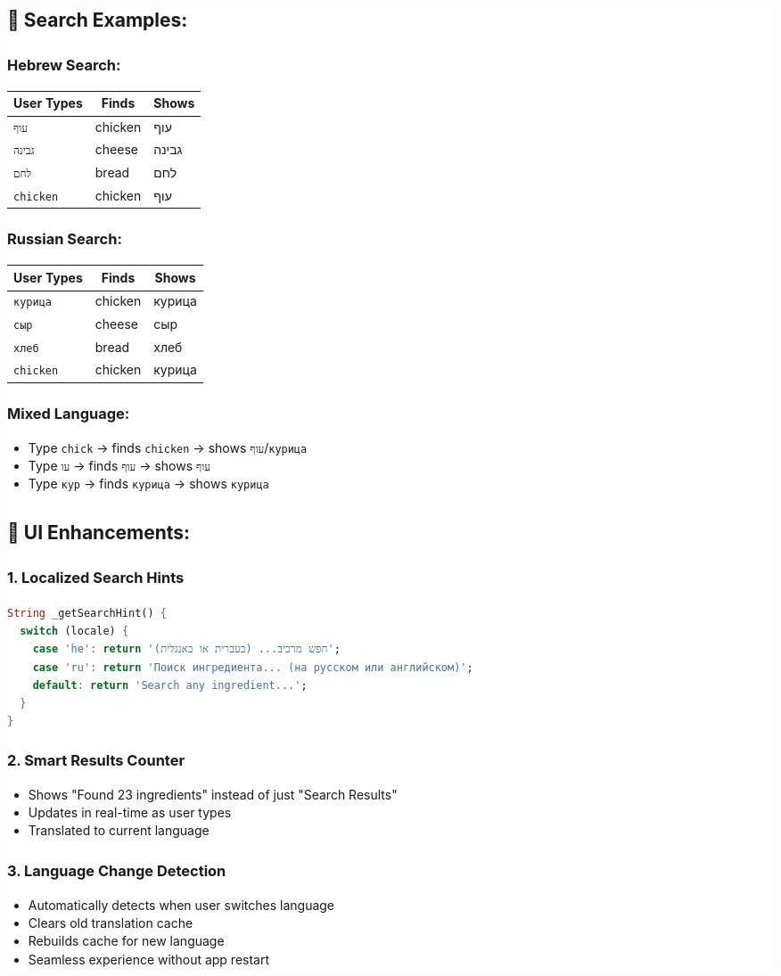 ## 🧪 **Search Examples:**

### Hebrew Search:
| User Types | Finds | Shows |
|------------|-------|-------|
| `עוף` | chicken | עוף |
| `גבינה` | cheese | גבינה |
| `לחם` | bread | לחם |
| `chicken` | chicken | עוף |

### Russian Search:
| User Types | Finds | Shows |
|------------|-------|-------|
| `курица` | chicken | курица |
| `сыр` | cheese | сыр |  
| `хлеб` | bread | хлеб |
| `chicken` | chicken | курица |

### Mixed Language:
- Type `chick` → finds `chicken` → shows `עוף`/`курица`
- Type `עו` → finds `עוף` → shows `עוף`
- Type `кур` → finds `курица` → shows `курица`

## 🎨 **UI Enhancements:**

### 1. **Localized Search Hints**
```dart
String _getSearchHint() {
  switch (locale) {
    case 'he': return 'חפש מרכיב... (בעברית או באנגלית)';
    case 'ru': return 'Поиск ингредиента... (на русском или английском)';
    default: return 'Search any ingredient...';
  }
}
```

### 2. **Smart Results Counter**  
- Shows "Found 23 ingredients" instead of just "Search Results"
- Updates in real-time as user types
- Translated to current language

### 3. **Language Change Detection**
- Automatically detects when user switches language
- Clears old translation cache
- Rebuilds cache for new language
- Seamless experience without app restart
